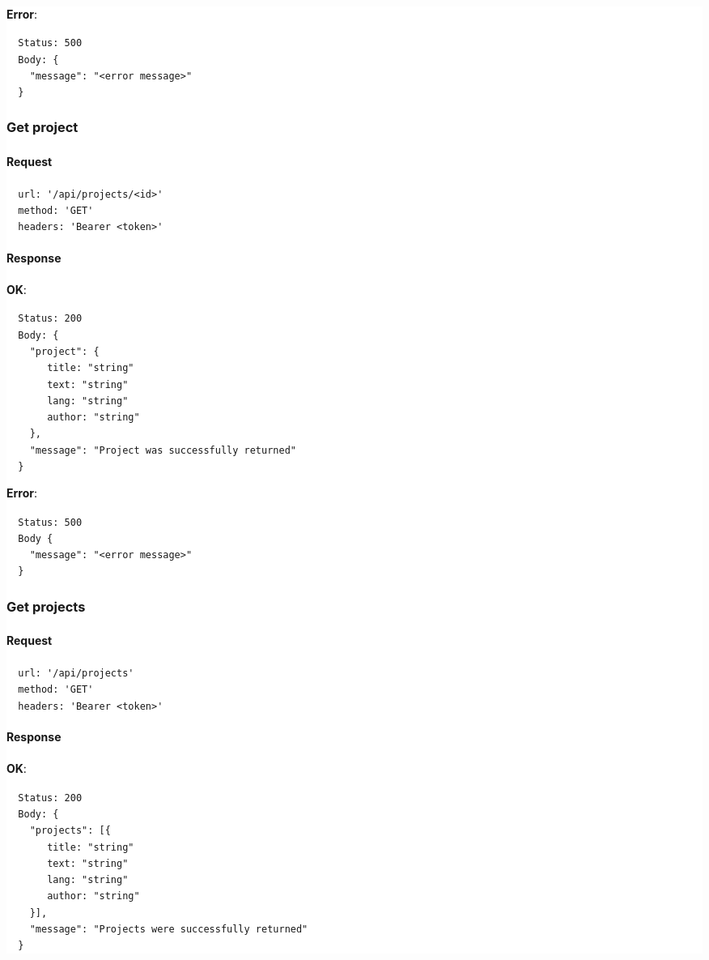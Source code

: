 **Error**:
```
  Status: 500
  Body: {
    "message": "<error message>"
  }
```
### Get project
#### Request
```
  url: '/api/projects/<id>'
  method: 'GET'
  headers: 'Bearer <token>'
```

#### Response
**OK**:
```
  Status: 200
  Body: {
    "project": {
       title: "string"
       text: "string"
       lang: "string"
       author: "string"
    },
    "message": "Project was successfully returned"
  }
```

**Error**:
```
  Status: 500
  Body {
    "message": "<error message>"
  }
```

### Get projects
#### Request
```
  url: '/api/projects'
  method: 'GET'
  headers: 'Bearer <token>'
```

#### Response
**OK**:
```
  Status: 200
  Body: {
    "projects": [{
       title: "string"
       text: "string"
       lang: "string"
       author: "string"
    }],
    "message": "Projects were successfully returned"
  }
```
